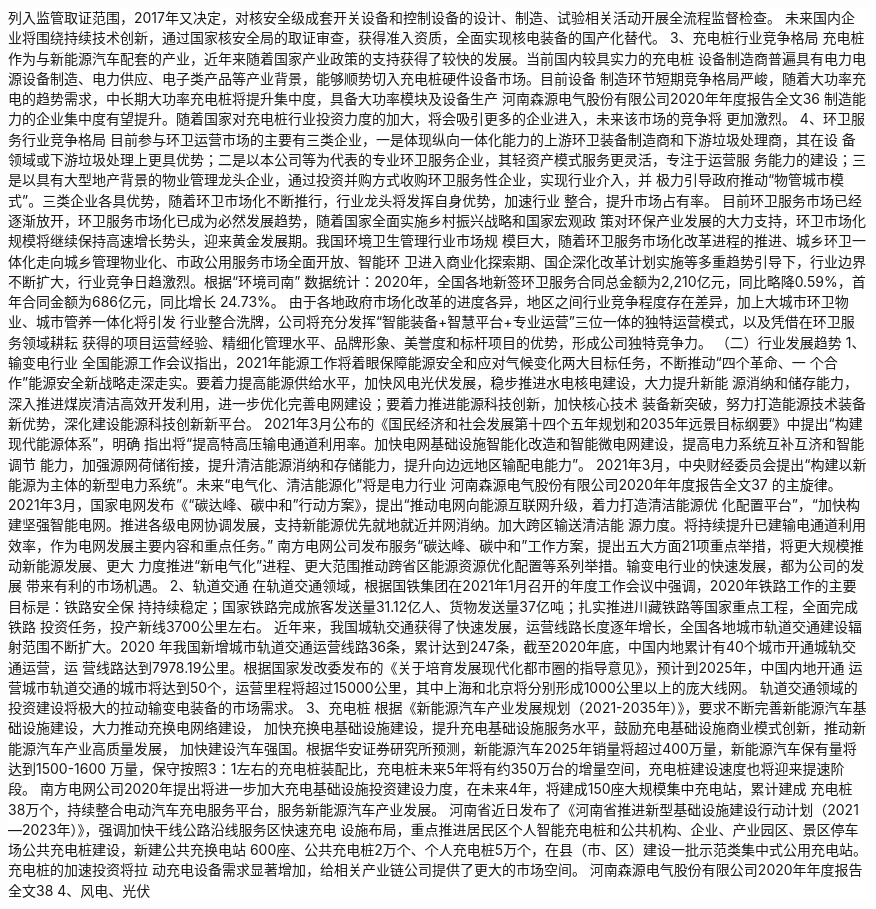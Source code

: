 列入监管取证范围，2017年又决定，对核安全级成套开关设备和控制设备的设计、制造、试验相关活动开展全流程监督检查。
未来国内企业将围绕持续技术创新，通过国家核安全局的取证审查，获得准入资质，全面实现核电装备的国产化替代。
3、充电桩行业竞争格局
充电桩作为与新能源汽车配套的产业，近年来随着国家产业政策的支持获得了较快的发展。当前国内较具实力的充电桩
设备制造商普遍具有电力电源设备制造、电力供应、电子类产品等产业背景，能够顺势切入充电桩硬件设备市场。目前设备
制造环节短期竞争格局严峻，随着大功率充电的趋势需求，中长期大功率充电桩将提升集中度，具备大功率模块及设备生产
河南森源电气股份有限公司2020年年度报告全文36
制造能力的企业集中度有望提升。随着国家对充电桩行业投资力度的加大，将会吸引更多的企业进入，未来该市场的竞争将
更加激烈。
4、环卫服务行业竞争格局
目前参与环卫运营市场的主要有三类企业，一是体现纵向一体化能力的上游环卫装备制造商和下游垃圾处理商，其在设
备领域或下游垃圾处理上更具优势；二是以本公司等为代表的专业环卫服务企业，其轻资产模式服务更灵活，专注于运营服
务能力的建设；三是以具有大型地产背景的物业管理龙头企业，通过投资并购方式收购环卫服务性企业，实现行业介入，并
极力引导政府推动“物管城市模式”。三类企业各具优势，随着环卫市场化不断推行，行业龙头将发挥自身优势，加速行业
整合，提升市场占有率。
目前环卫服务市场已经逐渐放开，环卫服务市场化已成为必然发展趋势，随着国家全面实施乡村振兴战略和国家宏观政
策对环保产业发展的大力支持，环卫市场化规模将继续保持高速增长势头，迎来黄金发展期。我国环境卫生管理行业市场规
模巨大，随着环卫服务市场化改革进程的推进、城乡环卫一体化走向城乡管理物业化、市政公用服务市场全面开放、智能环
卫进入商业化探索期、国企深化改革计划实施等多重趋势引导下，行业边界不断扩大，行业竞争日趋激烈。根据“环境司南”
数据统计：2020年，全国各地新签环卫服务合同总金额为2,210亿元，同比略降0.59%，首年合同金额为686亿元，同比增长
24.73%。
由于各地政府市场化改革的进度各异，地区之间行业竞争程度存在差异，加上大城市环卫物业、城市管养一体化将引发
行业整合洗牌，公司将充分发挥“智能装备+智慧平台+专业运营”三位一体的独特运营模式，以及凭借在环卫服务领域耕耘
获得的项目运营经验、精细化管理水平、品牌形象、美誉度和标杆项目的优势，形成公司独特竞争力。
（二）行业发展趋势
1、输变电行业
全国能源工作会议指出，2021年能源工作将着眼保障能源安全和应对气候变化两大目标任务，不断推动“四个革命、一
个合作”能源安全新战略走深走实。要着力提高能源供给水平，加快风电光伏发展，稳步推进水电核电建设，大力提升新能
源消纳和储存能力，深入推进煤炭清洁高效开发利用，进一步优化完善电网建设；要着力推进能源科技创新，加快核心技术
装备新突破，努力打造能源技术装备新优势，深化建设能源科技创新新平台。
2021年3月公布的《国民经济和社会发展第十四个五年规划和2035年远景目标纲要》中提出“构建现代能源体系”，明确
指出将“提高特高压输电通道利用率。加快电网基础设施智能化改造和智能微电网建设，提高电力系统互补互济和智能调节
能力，加强源网荷储衔接，提升清洁能源消纳和存储能力，提升向边远地区输配电能力”。
2021年3月，中央财经委员会提出“构建以新能源为主体的新型电力系统”。未来“电气化、清洁能源化”将是电力行业
河南森源电气股份有限公司2020年年度报告全文37
的主旋律。
2021年3月，国家电网发布《“碳达峰、碳中和”行动方案》，提出“推动电网向能源互联网升级，着力打造清洁能源优
化配置平台”，“加快构建坚强智能电网。推进各级电网协调发展，支持新能源优先就地就近并网消纳。加大跨区输送清洁能
源力度。将持续提升已建输电通道利用效率，作为电网发展主要内容和重点任务。”
南方电网公司发布服务“碳达峰、碳中和”工作方案，提出五大方面21项重点举措，将更大规模推动新能源发展、更大
力度推进“新电气化”进程、更大范围推动跨省区能源资源优化配置等系列举措。输变电行业的快速发展，都为公司的发展
带来有利的市场机遇。
2、轨道交通
在轨道交通领域，根据国铁集团在2021年1月召开的年度工作会议中强调，2020年铁路工作的主要目标是：铁路安全保
持持续稳定；国家铁路完成旅客发送量31.12亿人、货物发送量37亿吨；扎实推进川藏铁路等国家重点工程，全面完成铁路
投资任务，投产新线3700公里左右。
近年来，我国城轨交通获得了快速发展，运营线路长度逐年增长，全国各地城市轨道交通建设辐射范围不断扩大。2020
年我国新增城市轨道交通运营线路36条，累计达到247条，截至2020年底，中国内地累计有40个城市开通城轨交通运营，运
营线路达到7978.19公里。根据国家发改委发布的《关于培育发展现代化都市圈的指导意见》，预计到2025年，中国内地开通
运营城市轨道交通的城市将达到50个，运营里程将超过15000公里，其中上海和北京将分别形成1000公里以上的庞大线网。
轨道交通领域的投资建设将极大的拉动输变电装备的市场需求。
3、充电桩
根据《新能源汽车产业发展规划（2021-2035年）》，要求不断完善新能源汽车基础设施建设，大力推动充换电网络建设，
加快充换电基础设施建设，提升充电基础设施服务水平，鼓励充电基础设施商业模式创新，推动新能源汽车产业高质量发展，
加快建设汽车强国。根据华安证券研究所预测，新能源汽车2025年销量将超过400万量，新能源汽车保有量将达到1500-1600
万量，保守按照3：1左右的充电桩装配比，充电桩未来5年将有约350万台的增量空间，充电桩建设速度也将迎来提速阶段。
南方电网公司2020年提出将进一步加大充电基础设施投资建设力度，在未来4年，将建成150座大规模集中充电站，累计建成
充电桩38万个，持续整合电动汽车充电服务平台，服务新能源汽车产业发展。
河南省近日发布了《河南省推进新型基础设施建设行动计划（2021—2023年）》，强调加快干线公路沿线服务区快速充电
设施布局，重点推进居民区个人智能充电桩和公共机构、企业、产业园区、景区停车场公共充电桩建设，新建公共充换电站
600座、公共充电桩2万个、个人充电桩5万个，在县（市、区）建设一批示范类集中式公用充电站。充电桩的加速投资将拉
动充电设备需求显著增加，给相关产业链公司提供了更大的市场空间。
河南森源电气股份有限公司2020年年度报告全文38
4、风电、光伏